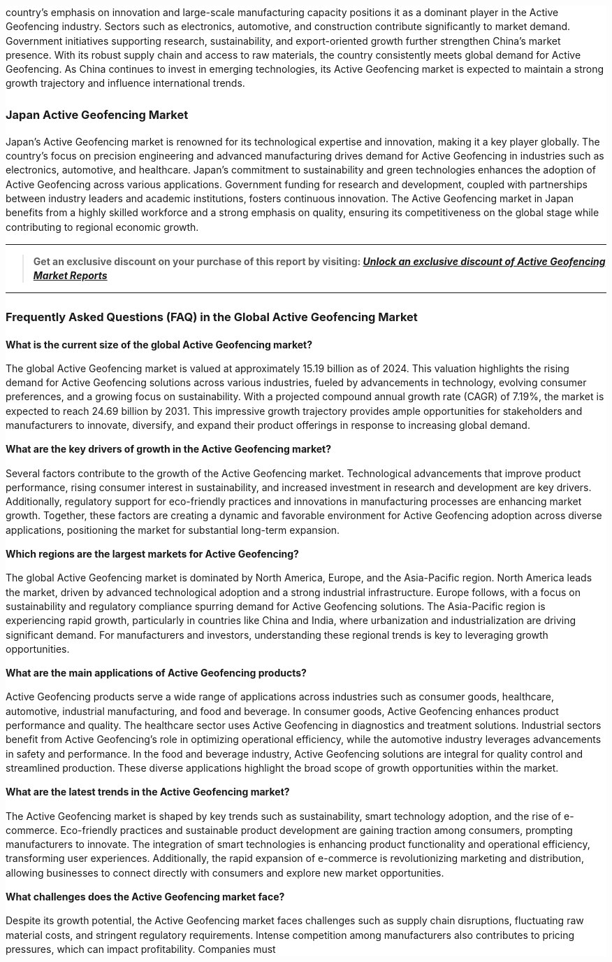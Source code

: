 country&rsquo;s emphasis on innovation and large-scale manufacturing capacity positions it as a dominant player in the Active Geofencing industry. Sectors such as electronics, automotive, and construction contribute significantly to market demand. Government initiatives supporting research, sustainability, and export-oriented growth further strengthen China&rsquo;s market presence. With its robust supply chain and access to raw materials, the country consistently meets global demand for Active Geofencing. As China continues to invest in emerging technologies, its Active Geofencing market is expected to maintain a strong growth trajectory and influence international trends.</p><h3>Japan Active Geofencing Market</h3><p>Japan&rsquo;s Active Geofencing market is renowned for its technological expertise and innovation, making it a key player globally. The country&rsquo;s focus on precision engineering and advanced manufacturing drives demand for Active Geofencing in industries such as electronics, automotive, and healthcare. Japan&rsquo;s commitment to sustainability and green technologies enhances the adoption of Active Geofencing across various applications. Government funding for research and development, coupled with partnerships between industry leaders and academic institutions, fosters continuous innovation. The Active Geofencing market in Japan benefits from a highly skilled workforce and a strong emphasis on quality, ensuring its competitiveness on the global stage while contributing to regional economic growth.</p><hr /><blockquote><p><strong>Get an exclusive discount on your purchase of this report by visiting: <em><a href="://marketresearchpulse.com/ask-for-discount/85243?utm_source=Github&amp;utm_medium=0116">Unlock an exclusive discount of Active Geofencing Market Reports</a></em>&nbsp;</strong></p></blockquote><hr /><h3>Frequently Asked Questions (FAQ) in the Global Active Geofencing Market</h3><p><strong>What is the current size of the global Active Geofencing market?</strong></p><p>The global Active Geofencing market is valued at approximately 15.19 billion as of 2024. This valuation highlights the rising demand for Active Geofencing solutions across various industries, fueled by advancements in technology, evolving consumer preferences, and a growing focus on sustainability. With a projected compound annual growth rate (CAGR) of 7.19%, the market is expected to reach 24.69 billion by 2031. This impressive growth trajectory provides ample opportunities for stakeholders and manufacturers to innovate, diversify, and expand their product offerings in response to increasing global demand.</p><p><strong>What are the key drivers of growth in the Active Geofencing market?</strong></p><p>Several factors contribute to the growth of the Active Geofencing market. Technological advancements that improve product performance, rising consumer interest in sustainability, and increased investment in research and development are key drivers. Additionally, regulatory support for eco-friendly practices and innovations in manufacturing processes are enhancing market growth. Together, these factors are creating a dynamic and favorable environment for Active Geofencing adoption across diverse applications, positioning the market for substantial long-term expansion.</p><p><strong>Which regions are the largest markets for Active Geofencing?</strong></p><p>The global Active Geofencing market is dominated by North America, Europe, and the Asia-Pacific region. North America leads the market, driven by advanced technological adoption and a strong industrial infrastructure. Europe follows, with a focus on sustainability and regulatory compliance spurring demand for Active Geofencing solutions. The Asia-Pacific region is experiencing rapid growth, particularly in countries like China and India, where urbanization and industrialization are driving significant demand. For manufacturers and investors, understanding these regional trends is key to leveraging growth opportunities.</p><p><strong>What are the main applications of Active Geofencing products?</strong></p><p>Active Geofencing products serve a wide range of applications across industries such as consumer goods, healthcare, automotive, industrial manufacturing, and food and beverage. In consumer goods, Active Geofencing enhances product performance and quality. The healthcare sector uses Active Geofencing in diagnostics and treatment solutions. Industrial sectors benefit from Active Geofencing&rsquo;s role in optimizing operational efficiency, while the automotive industry leverages advancements in safety and performance. In the food and beverage industry, Active Geofencing solutions are integral for quality control and streamlined production. These diverse applications highlight the broad scope of growth opportunities within the market.</p><p><strong>What are the latest trends in the Active Geofencing market?</strong></p><p>The Active Geofencing market is shaped by key trends such as sustainability, smart technology adoption, and the rise of e-commerce. Eco-friendly practices and sustainable product development are gaining traction among consumers, prompting manufacturers to innovate. The integration of smart technologies is enhancing product functionality and operational efficiency, transforming user experiences. Additionally, the rapid expansion of e-commerce is revolutionizing marketing and distribution, allowing businesses to connect directly with consumers and explore new market opportunities.</p><p><strong>What challenges does the Active Geofencing market face?</strong></p><p>Despite its growth potential, the Active Geofencing market faces challenges such as supply chain disruptions, fluctuating raw material costs, and stringent regulatory requirements. Intense competition among manufacturers also contributes to pricing pressures, which can impact profitability. Companies must